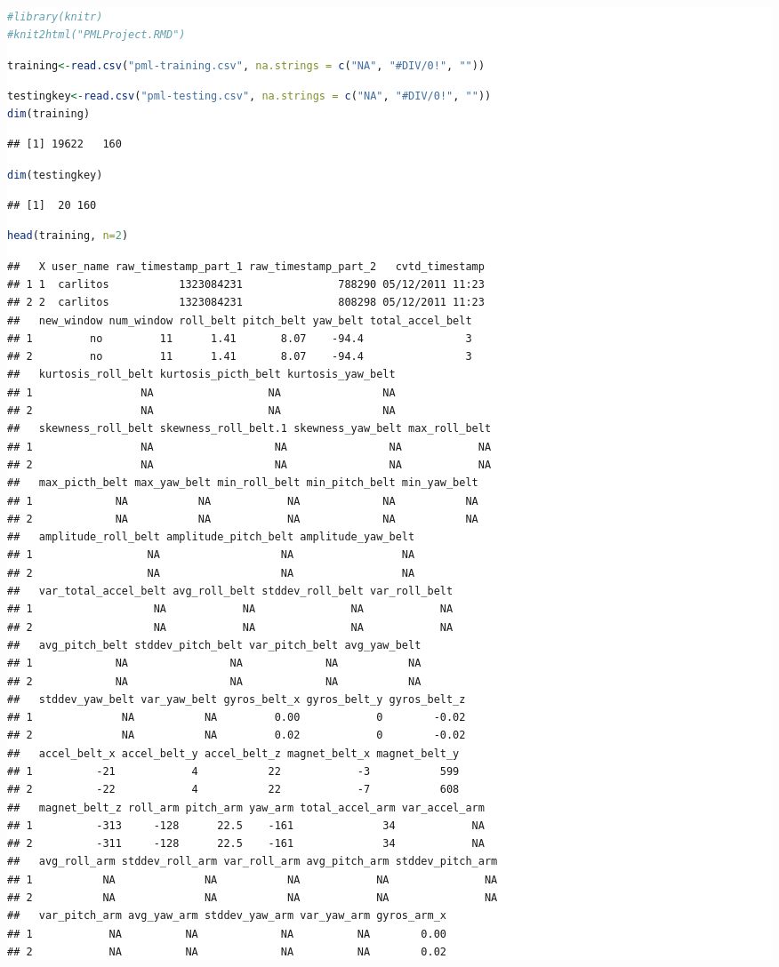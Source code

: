 ```r
#library(knitr)
#knit2html("PMLProject.RMD")
```

```r
training<-read.csv("pml-training.csv", na.strings = c("NA", "#DIV/0!", ""))
```

```r
testingkey<-read.csv("pml-testing.csv", na.strings = c("NA", "#DIV/0!", ""))
dim(training)
```

```
## [1] 19622   160
```

```r
dim(testingkey)
```

```
## [1]  20 160
```

```r
head(training, n=2)
```

```
##   X user_name raw_timestamp_part_1 raw_timestamp_part_2   cvtd_timestamp
## 1 1  carlitos           1323084231               788290 05/12/2011 11:23
## 2 2  carlitos           1323084231               808298 05/12/2011 11:23
##   new_window num_window roll_belt pitch_belt yaw_belt total_accel_belt
## 1         no         11      1.41       8.07    -94.4                3
## 2         no         11      1.41       8.07    -94.4                3
##   kurtosis_roll_belt kurtosis_picth_belt kurtosis_yaw_belt
## 1                 NA                  NA                NA
## 2                 NA                  NA                NA
##   skewness_roll_belt skewness_roll_belt.1 skewness_yaw_belt max_roll_belt
## 1                 NA                   NA                NA            NA
## 2                 NA                   NA                NA            NA
##   max_picth_belt max_yaw_belt min_roll_belt min_pitch_belt min_yaw_belt
## 1             NA           NA            NA             NA           NA
## 2             NA           NA            NA             NA           NA
##   amplitude_roll_belt amplitude_pitch_belt amplitude_yaw_belt
## 1                  NA                   NA                 NA
## 2                  NA                   NA                 NA
##   var_total_accel_belt avg_roll_belt stddev_roll_belt var_roll_belt
## 1                   NA            NA               NA            NA
## 2                   NA            NA               NA            NA
##   avg_pitch_belt stddev_pitch_belt var_pitch_belt avg_yaw_belt
## 1             NA                NA             NA           NA
## 2             NA                NA             NA           NA
##   stddev_yaw_belt var_yaw_belt gyros_belt_x gyros_belt_y gyros_belt_z
## 1              NA           NA         0.00            0        -0.02
## 2              NA           NA         0.02            0        -0.02
##   accel_belt_x accel_belt_y accel_belt_z magnet_belt_x magnet_belt_y
## 1          -21            4           22            -3           599
## 2          -22            4           22            -7           608
##   magnet_belt_z roll_arm pitch_arm yaw_arm total_accel_arm var_accel_arm
## 1          -313     -128      22.5    -161              34            NA
## 2          -311     -128      22.5    -161              34            NA
##   avg_roll_arm stddev_roll_arm var_roll_arm avg_pitch_arm stddev_pitch_arm
## 1           NA              NA           NA            NA               NA
## 2           NA              NA           NA            NA               NA
##   var_pitch_arm avg_yaw_arm stddev_yaw_arm var_yaw_arm gyros_arm_x
## 1            NA          NA             NA          NA        0.00
## 2            NA          NA             NA          NA        0.02
```